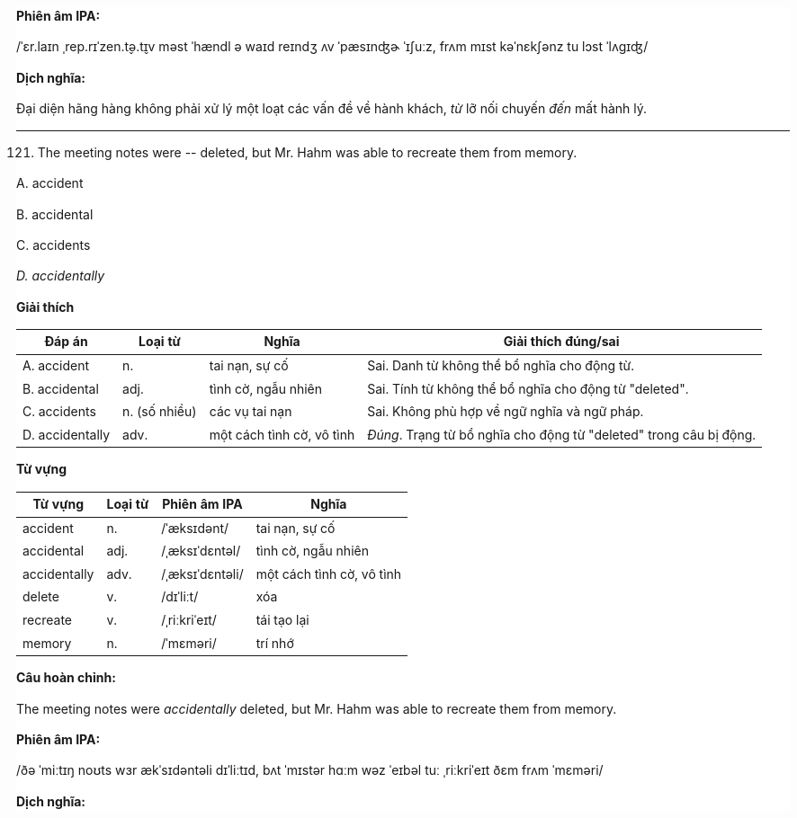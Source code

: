 **Phiên âm IPA:**

/ˈɛr.laɪn ˌrep.rɪˈzen.t̬ə.t̬ɪv məst ˈhændl ə waɪd reɪndʒ ʌv ˈpæsɪnʤɚ ˈɪʃuːz, frʌm mɪst kəˈnɛkʃənz tu lɔst ˈlʌɡɪʤ/

**Dịch nghĩa:**

Đại diện hãng hàng không phải xử lý một loạt các vấn đề về hành khách, *từ* lỡ nối chuyến *đến* mất hành lý.

---

121. The meeting notes were -- deleted, but Mr. Hahm was able to recreate them from memory.

A. accident

B. accidental

C. accidents

*D. accidentally*

**Giải thích**

| Đáp án          | Loại từ       | Nghĩa                     | Giải thích đúng/sai                                                |
|-----------------|---------------|---------------------------|--------------------------------------------------------------------|
| A. accident     | n.            | tai nạn, sự cố            | Sai. Danh từ không thể bổ nghĩa cho động từ.                       |
| B. accidental   | adj.          | tình cờ, ngẫu nhiên       | Sai. Tính từ không thể bổ nghĩa cho động từ "deleted".             |
| C. accidents    | n. (số nhiều) | các vụ tai nạn            | Sai. Không phù hợp về ngữ nghĩa và ngữ pháp.                       |
| D. accidentally | adv.          | một cách tình cờ, vô tình | *Đúng*. Trạng từ bổ nghĩa cho động từ "deleted" trong câu bị động. |

**Từ vựng**

| Từ vựng      | Loại từ | Phiên âm IPA    | Nghĩa                     |
|--------------|---------|-----------------|---------------------------|
| accident     | n.      | /ˈæksɪdənt/     | tai nạn, sự cố            |
| accidental   | adj.    | /ˌæksɪˈdɛntəl/  | tình cờ, ngẫu nhiên       |
| accidentally | adv.    | /ˌæksɪˈdɛntəli/ | một cách tình cờ, vô tình |
| delete       | v.      | /dɪˈliːt/       | xóa                       |
| recreate     | v.      | /ˌriːkriˈeɪt/   | tái tạo lại               |
| memory       | n.      | /ˈmɛməri/       | trí nhớ                   |


**Câu hoàn chỉnh:**

The meeting notes were *accidentally* deleted, but Mr. Hahm was able to recreate them from memory.

**Phiên âm IPA:**

/ðə ˈmiːtɪŋ noʊts wɜr ækˈsɪdəntəli dɪˈliːtɪd, bʌt ˈmɪstər hɑːm wəz ˈeɪbəl tuː ˌriːkriˈeɪt ðɛm frʌm ˈmɛməri/

**Dịch nghĩa:**
